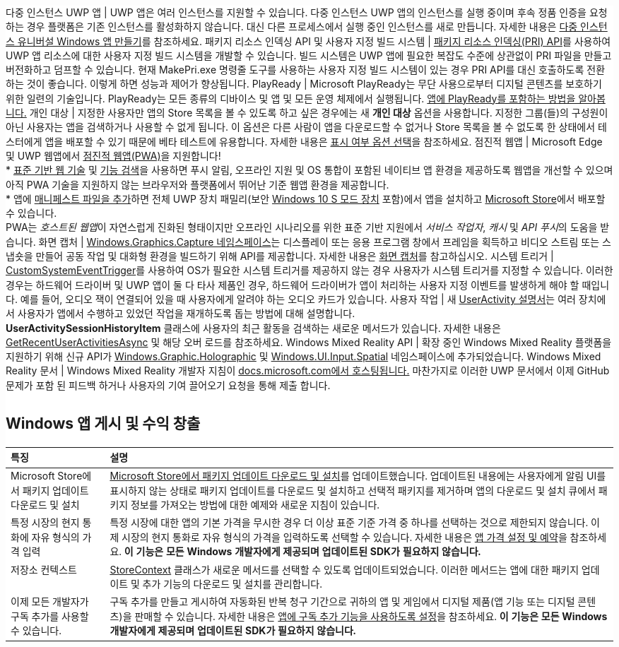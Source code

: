 다중 인스턴스 UWP 앱 | UWP 앱은 여러 인스턴스를 지원할 수 있습니다. 다중 인스턴스 UWP 앱의 인스턴스를 실행 중이며 후속 정품 인증을 요청하는 경우 플랫폼은 기존 인스턴스를 활성화하지 않습니다. 대신 다른 프로세스에서 실행 중인 인스턴스를 새로 만듭니다. 자세한 내용은 [다중 인스턴스 유니버설 Windows 앱 만들기](../launch-resume/multi-instance-uwp.md)를 참조하세요.
패키지 리소스 인덱싱 API 및 사용자 지정 빌드 시스템 | [패키지 리소스 인덱싱(PRI) API](https://docs.microsoft.com/windows/uwp/app-resources/pri-apis-custom-build-systems)를 사용하여 UWP 앱 리소스에 대한 사용자 지정 빌드 시스템을 개발할 수 있습니다. 빌드 시스템은 UWP 앱에 필요한 복잡도 수준에 상관없이 PRI 파일을 만들고 버전화하고 덤프할 수 있습니다. 현재 MakePri.exe 명령줄 도구를 사용하는 사용자 지정 빌드 시스템이 있는 경우 PRI API를 대신 호출하도록 전환하는 것이 좋습니다. 이렇게 하면 성능과 제어가 향상됩니다.
PlayReady | Microsoft PlayReady는 무단 사용으로부터 디지털 콘텐츠를 보호하기 위한 일련의 기술입니다. PlayReady는 모든 종류의 디바이스 및 앱 및 모든 운영 체제에서 실행됩니다. [앱에 PlayReady를 포함하는 방법을 알아봅니다.](https://docs.microsoft.com/playready/)
개인 대상 | 지정한 사용자만 앱의 Store 목록을 볼 수 있도록 하고 싶은 경우에는 새 **개인 대상** 옵션을 사용합니다. 지정한 그룹(들)의 구성원이 아닌 사용자는 앱을 검색하거나 사용할 수 없게 됩니다. 이 옵션은 다른 사람이 앱을 다운로드할 수 없거나 Store 목록을 볼 수 없도록 한 상태에서 테스터에게 앱을 배포할 수 있기 때문에 베타 테스트에 유용합니다. 자세한 내용은 [표시 여부 옵션 선택](../publish/choose-visibility-options.md)을 참조하세요.
점진적 웹앱 | Microsoft Edge 및 UWP 웹앱에서 [점진적 웹앱(PWA)](https://docs.microsoft.com/microsoft-edge/progressive-web-apps)을 지원합니다! </br> * [표준 기반 웹 기술](https://developer.mozilla.org/Apps/Progressive) 및 [기능 검색](https://docs.microsoft.com/microsoft-edge/progressive-web-apps/windows-features)을 사용하면 푸시 알림, 오프라인 지원 및 OS 통합이 포함된 네이티브 앱 환경을 제공하도록 웹앱을 개선할 수 있으며 아직 PWA 기술을 지원하지 않는 브라우저와 플랫폼에서 뛰어난 기준 웹앱 환경을 제공합니다. </br> * 앱에 [매니페스트 파일을 추가](https://docs.microsoft.com/microsoft-edge/progressive-web-apps/get-started)하면 전체 UWP 장치 패밀리(보안 [Windows 10 S 모드 장치](https://www.microsoft.com/windows/windows-10-s) 포함)에서 앱을 설치하고 [Microsoft Store](https://docs.microsoft.com/microsoft-edge/progressive-web-apps/microsoft-store)에서 배포할 수 있습니다. </br> PWA는 *호스트된 웹앱*이 자연스럽게 진화된 형태이지만 오프라인 시나리오를 위한 표준 기반 지원에서 *서비스 작업자*, *캐시* 및 *API 푸시*의 도움을 받습니다.
화면 캡처 | [Windows.Graphics.Capture 네임스페이스](https://docs.microsoft.com/uwp/api/windows.graphics.capture)는 디스플레이 또는 응용 프로그램 창에서 프레임을 획득하고 비디오 스트림 또는 스냅숏을 만들어 공동 작업 및 대화형 환경을 빌드하기 위해 API를 제공합니다. 자세한 내용은 [화면 캡처](../audio-video-camera/screen-capture.md)를 참고하십시오.
시스템 트리거 | [CustomSystemEventTrigger](https://docs.microsoft.com/uwp/api/windows.applicationmodel.background.customsystemeventtrigger)를 사용하여 OS가 필요한 시스템 트리거를 제공하지 않는 경우 사용자가 시스템 트리거를 지정할 수 있습니다. 이러한 경우는 하드웨어 드라이버 및 UWP 앱이 둘 다 타사 제품인 경우, 하드웨어 드라이버가 앱이 처리하는 사용자 지정 이벤트를 발생하게 해야 할 때입니다. 예를 들어, 오디오 잭이 연결되어 있을 때 사용자에게 알려야 하는 오디오 카드가 있습니다.
사용자 작업 | 새 [UserActivity 설명서](../launch-resume/useractivities.md)는 여러 장치에서 사용자가 앱에서 수행하고 있었던 작업을 재개하도록 돕는 방법에 대해 설명합니다.</br>**UserActivitySessionHistoryItem** 클래스에 사용자의 최근 활동을 검색하는 새로운 메서드가 있습니다. 자세한 내용은 [GetRecentUserActivitiesAsync](https://docs.microsoft.com/uwp/api/windows.applicationmodel.useractivities.useractivitychannel.getrecentuseractivitiesasync) 및 해당 오버 로드를 참조하세요.
Windows Mixed Reality API | 확장 중인 Windows Mixed Reality 플랫폼을 지원하기 위해 신규 API가 [Windows.Graphic.Holographic](https://docs.microsoft.com/uwp/api/Windows.Graphics.Holographic) 및 [Windows.UI.Input.Spatial](https://docs.microsoft.com/uwp/api/Windows.UI.Input.Spatial) 네임스페이스에 추가되었습니다.
Windows Mixed Reality 문서 | Windows Mixed Reality 개발자 지침이 [docs.microsoft.com에서 호스팅됩니다.](https://docs.microsoft.com/windows/mixed-reality/) 마찬가지로 이러한 UWP 문서에서 이제 GitHub 문제가 포함 된 피드백 하거나 사용자의 기여 끌어오기 요청을 통해 제출 합니다.

## <a name="publish--monetize-windows-apps"></a>Windows 앱 게시 및 수익 창출

특징 | 설명
 :------ | :------
Microsoft Store에서 패키지 업데이트 다운로드 및 설치 | [Microsoft Store에서 패키지 업데이트 다운로드 및 설치](../packaging/self-install-package-updates.md)를 업데이트했습니다. 업데이트된 내용에는 사용자에게 알림 UI를 표시하지 않는 상태로 패키지 업데이트를 다운로드 및 설치하고 선택적 패키지를 제거하며 앱의 다운로드 및 설치 큐에서 패키지 정보를 가져오는 방법에 대한 예제와 새로운 지침이 있습니다.
특정 시장의 현지 통화에 자유 형식의 가격 입력 | 특정 시장에 대한 앱의 기본 가격을 무시한 경우 더 이상 표준 기준 가격 중 하나를 선택하는 것으로 제한되지 않습니다. 이제 시장의 현지 통화로 자유 형식의 가격을 입력하도록 선택할 수 있습니다. 자세한 내용은 [앱 가격 설정 및 예약](../publish/set-and-schedule-app-pricing.md)을 참조하세요. **이 기능은 모든 Windows 개발자에게 제공되며 업데이트된 SDK가 필요하지 않습니다.**
저장소 컨텍스트 | [StoreContext](https://docs.microsoft.com/uwp/api/windows.services.store.storecontext) 클래스가 새로운 메서드를 선택할 수 있도록 업데이트되었습니다. 이러한 메서드는 앱에 대한 패키지 업데이트 및 추가 기능의 다운로드 및 설치를 관리합니다.
이제 모든 개발자가 구독 추가를 사용할 수 있습니다. | 구독 추가를 만들고 게시하여 자동화된 반복 청구 기간으로 귀하의 앱 및 게임에서 디지털 제품(앱 기능 또는 디지털 콘텐츠)을 판매할 수 있습니다. 자세한 내용은 [앱에 구독 추가 기능을 사용하도록 설정](../monetize/enable-subscription-add-ons-for-your-app.md)을 참조하세요. **이 기능은 모든 Windows 개발자에게 제공되며 업데이트된 SDK가 필요하지 않습니다.**
